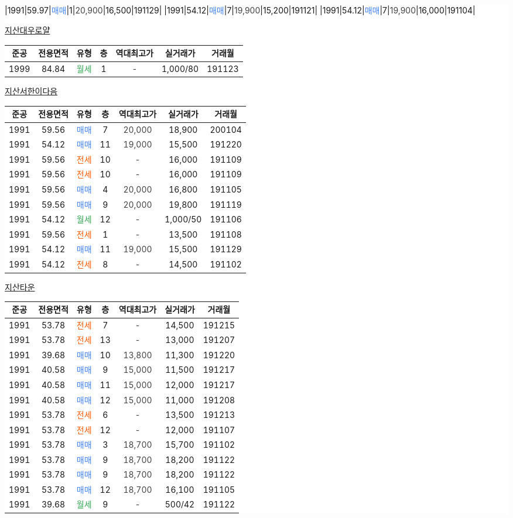 |1991|59.97|<span style="color:#4285f3">매매</span>|1|<span style="color:#444444">20,900</span>|16,500|191129|
|1991|54.12|<span style="color:#4285f3">매매</span>|7|<span style="color:#444444">19,900</span>|15,200|191121|
|1991|54.12|<span style="color:#4285f3">매매</span>|7|<span style="color:#444444">19,900</span>|16,000|191104|

[지산대우로얄](https://search.naver.com/search.naver?query=%EB%8C%80%EA%B5%AC%EA%B4%91%EC%97%AD%EC%8B%9C+%EC%88%98%EC%84%B1%EA%B5%AC+%EC%A7%80%EC%82%B0%EB%8F%99+%EC%A7%80%EC%82%B0%EB%8C%80%EC%9A%B0%EB%A1%9C%EC%96%84)

|준공|전용면적|유형|층|역대최고가|실거래가|거래월|
|:---:|:---:|:---:|:---:|:---:|:---:|:---:|
|1999|84.84|<span style="color:#34a853">월세</span>|1|<span style="color:#444444">-</span>|1,000/80|191123|

[지산서한이다음](https://search.naver.com/search.naver?query=%EB%8C%80%EA%B5%AC%EA%B4%91%EC%97%AD%EC%8B%9C+%EC%88%98%EC%84%B1%EA%B5%AC+%EC%A7%80%EC%82%B0%EB%8F%99+%EC%A7%80%EC%82%B0%EC%84%9C%ED%95%9C%EC%9D%B4%EB%8B%A4%EC%9D%8C)

|준공|전용면적|유형|층|역대최고가|실거래가|거래월|
|:---:|:---:|:---:|:---:|:---:|:---:|:---:|
|1991|59.56|<span style="color:#4285f3">매매</span>|7|<span style="color:#444444">20,000</span>|18,900|200104|
|1991|54.12|<span style="color:#4285f3">매매</span>|11|<span style="color:#444444">19,000</span>|15,500|191220|
|1991|59.56|<span style="color:#ff5a00">전세</span>|10|<span style="color:#444444">-</span>|16,000|191109|
|1991|59.56|<span style="color:#ff5a00">전세</span>|10|<span style="color:#444444">-</span>|16,000|191109|
|1991|59.56|<span style="color:#4285f3">매매</span>|4|<span style="color:#444444">20,000</span>|16,800|191105|
|1991|59.56|<span style="color:#4285f3">매매</span>|9|<span style="color:#444444">20,000</span>|19,800|191119|
|1991|54.12|<span style="color:#34a853">월세</span>|12|<span style="color:#444444">-</span>|1,000/50|191106|
|1991|59.56|<span style="color:#ff5a00">전세</span>|1|<span style="color:#444444">-</span>|13,500|191108|
|1991|54.12|<span style="color:#4285f3">매매</span>|11|<span style="color:#444444">19,000</span>|15,500|191129|
|1991|54.12|<span style="color:#ff5a00">전세</span>|8|<span style="color:#444444">-</span>|14,500|191102|

[지산타운](https://search.naver.com/search.naver?query=%EB%8C%80%EA%B5%AC%EA%B4%91%EC%97%AD%EC%8B%9C+%EC%88%98%EC%84%B1%EA%B5%AC+%EC%A7%80%EC%82%B0%EB%8F%99+%EC%A7%80%EC%82%B0%ED%83%80%EC%9A%B4)

|준공|전용면적|유형|층|역대최고가|실거래가|거래월|
|:---:|:---:|:---:|:---:|:---:|:---:|:---:|
|1991|53.78|<span style="color:#ff5a00">전세</span>|7|<span style="color:#444444">-</span>|14,500|191215|
|1991|53.78|<span style="color:#ff5a00">전세</span>|13|<span style="color:#444444">-</span>|13,000|191207|
|1991|39.68|<span style="color:#4285f3">매매</span>|10|<span style="color:#444444">13,800</span>|11,300|191220|
|1991|40.58|<span style="color:#4285f3">매매</span>|9|<span style="color:#444444">15,000</span>|11,500|191217|
|1991|40.58|<span style="color:#4285f3">매매</span>|11|<span style="color:#444444">15,000</span>|12,000|191217|
|1991|40.58|<span style="color:#4285f3">매매</span>|12|<span style="color:#444444">15,000</span>|11,000|191208|
|1991|53.78|<span style="color:#ff5a00">전세</span>|6|<span style="color:#444444">-</span>|13,500|191213|
|1991|53.78|<span style="color:#ff5a00">전세</span>|12|<span style="color:#444444">-</span>|12,000|191107|
|1991|53.78|<span style="color:#4285f3">매매</span>|3|<span style="color:#444444">18,700</span>|15,700|191102|
|1991|53.78|<span style="color:#4285f3">매매</span>|9|<span style="color:#444444">18,700</span>|18,200|191122|
|1991|53.78|<span style="color:#4285f3">매매</span>|9|<span style="color:#444444">18,700</span>|18,200|191122|
|1991|53.78|<span style="color:#4285f3">매매</span>|12|<span style="color:#444444">18,700</span>|16,100|191105|
|1991|39.68|<span style="color:#34a853">월세</span>|9|<span style="color:#444444">-</span>|500/42|191122|
